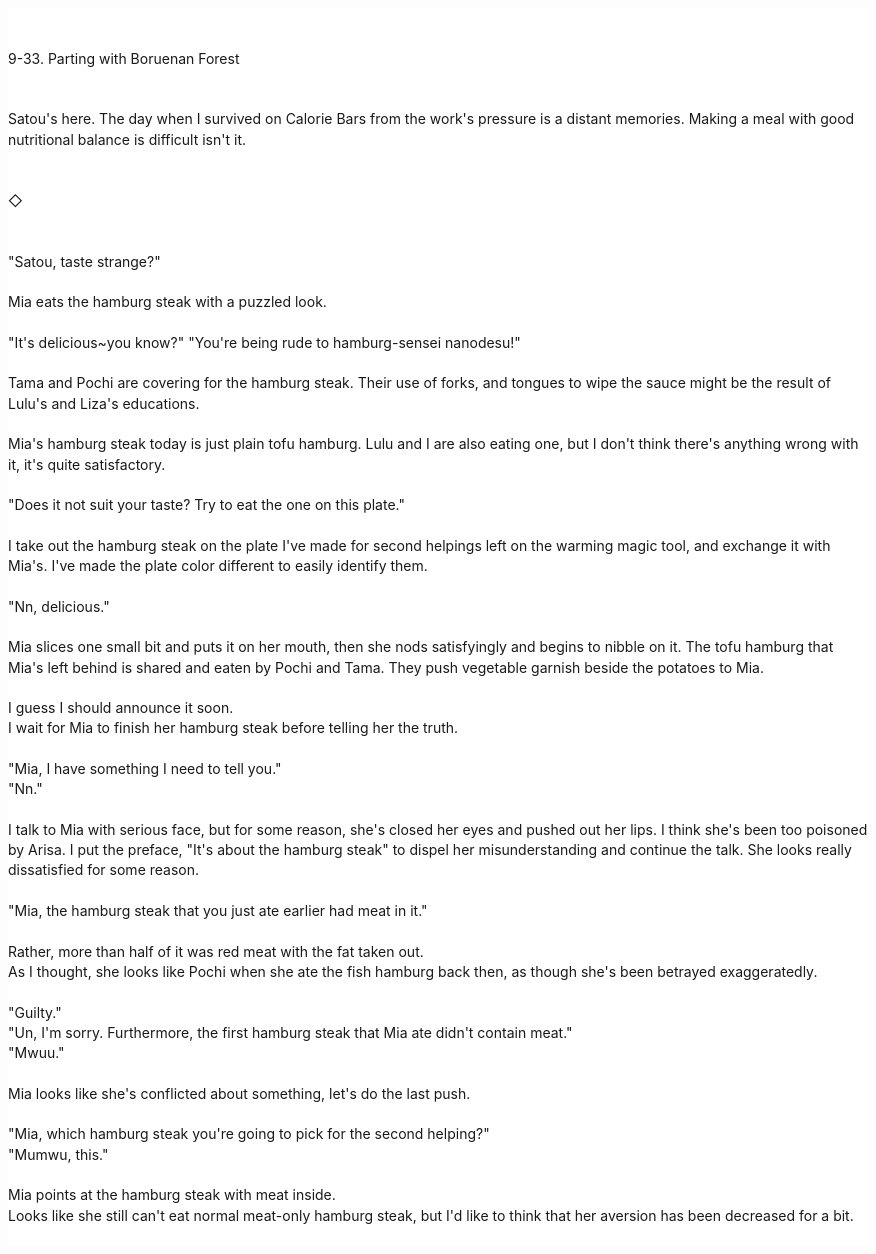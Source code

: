 <br/>
<br/>
9-33. Parting with Boruenan Forest<br/>
<br/>
 <br/>
Satou's here. The day when I survived on Calorie Bars from the work's pressure is a distant memories. Making a meal with good nutritional balance is difficult isn't it.<br/>
<br/>
<br/>
◇<br/>
<br/>
<br/>
"Satou, taste strange?"<br/>
<br/>
Mia eats the hamburg steak with a puzzled look.<br/>
<br/>
"It's delicious~you know?" "You're being rude to hamburg-sensei nanodesu!"<br/>
<br/>
Tama and Pochi are covering for the hamburg steak. Their use of forks, and tongues to wipe the sauce might be the result of Lulu's and Liza's educations.<br/>
<br/>
Mia's hamburg steak today is just plain tofu hamburg. Lulu and I are also eating one, but I don't think there's anything wrong with it, it's quite satisfactory.<br/>
<br/>
"Does it not suit your taste? Try to eat the one on this plate."<br/>
<br/>
I take out the hamburg steak on the plate I've made for second helpings left on the warming magic tool, and exchange it with Mia's. I've made the plate color different to easily identify them.<br/>
<br/>
"Nn, delicious."<br/>
<br/>
Mia slices one small bit and puts it on her mouth, then she nods satisfyingly and begins to nibble on it. The tofu hamburg that Mia's left behind is shared and eaten by Pochi and Tama. They push vegetable garnish beside the potatoes to Mia.<br/>
<br/>
I guess I should announce it soon.<br/>
I wait for Mia to finish her hamburg steak before telling her the truth.<br/>
<br/>
"Mia, I have something I need to tell you."<br/>
"Nn."<br/>
<br/>
I talk to Mia with serious face, but for some reason, she's closed her eyes and pushed out her lips. I think she's been too poisoned by Arisa. I put the preface, "It's about the hamburg steak" to dispel her misunderstanding and continue the talk. She looks really dissatisfied for some reason.<br/>
<br/>
"Mia, the hamburg steak that you just ate earlier had meat in it."<br/>
<br/>
Rather, more than half of it was red meat with the fat taken out.<br/>
As I thought, she looks like Pochi when she ate the fish hamburg back then, as though she's been betrayed exaggeratedly.<br/>
<br/>
"Guilty."<br/>
"Un, I'm sorry. Furthermore, the first hamburg steak that Mia ate didn't contain meat."<br/>
"Mwuu."<br/>
<br/>
Mia looks like she's conflicted about something, let's do the last push.<br/>
<br/>
"Mia, which hamburg steak you're going to pick for the second helping?"<br/>
"Mumwu, this."<br/>
<br/>
Mia points at the hamburg steak with meat inside.<br/>
Looks like she still can't eat normal meat-only hamburg steak, but I'd like to think that her aversion has been decreased for a bit.<br/>
<br/>